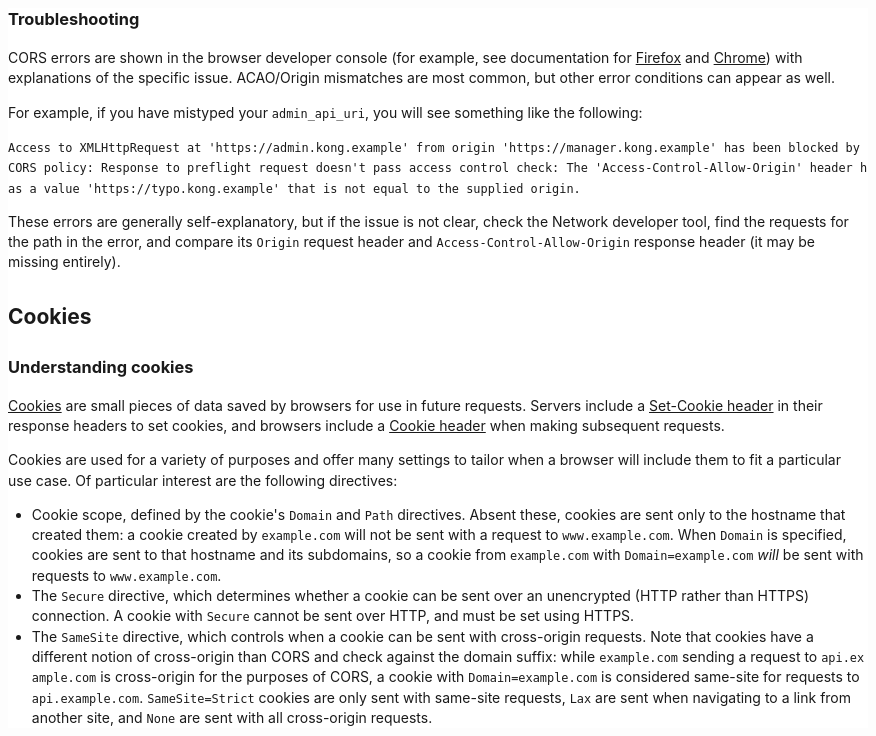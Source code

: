 ### Troubleshooting

CORS errors are shown in the browser developer console (for example, see documentation for
[Firefox][firefox-dev-console] and [Chrome][chrome-dev-console]) with
explanations of the specific issue. ACAO/Origin mismatches are most common, but
other error conditions can appear as well.

For example, if you have mistyped your `admin_api_uri`, you will see something
like the following:

```
Access to XMLHttpRequest at 'https://admin.kong.example' from origin 'https://manager.kong.example' has been blocked by CORS policy: Response to preflight request doesn't pass access control check: The 'Access-Control-Allow-Origin' header has a value 'https://typo.kong.example' that is not equal to the supplied origin.
```

These errors are generally self-explanatory, but if the issue is not clear,
check the Network developer tool, find the requests for the path in the error,
and compare its `Origin` request header and `Access-Control-Allow-Origin`
response header (it may be missing entirely).

## Cookies

### Understanding cookies

[Cookies][mdn-cookies] are small pieces of data saved by browsers for use in
future requests. Servers include a [Set-Cookie header][mdn-set-cookie] in their
response headers to set cookies, and browsers include a [Cookie
header][mdn-cookie] when making subsequent requests.

Cookies are used for a variety of purposes and offer many settings to tailor
when a browser will include them to fit a particular use case. Of particular
interest are the following directives:

- Cookie scope, defined by the cookie's `Domain` and `Path` directives. Absent
  these, cookies are sent only to the hostname that created them: a cookie
  created by `example.com` will not be sent with a request to
  `www.example.com`. When `Domain` is specified, cookies are sent to that
  hostname and its subdomains, so a cookie from `example.com` with
  `Domain=example.com` *will* be sent with requests to `www.example.com`.
- The `Secure` directive, which determines whether a cookie can be sent over an
  unencrypted (HTTP rather than HTTPS) connection. A cookie with `Secure`
  cannot be sent over HTTP, and must be set using HTTPS.
- The `SameSite` directive, which controls when a cookie can be sent with
  cross-origin requests. Note that cookies have a different notion of
  cross-origin than CORS and check against the domain suffix: while
  `example.com` sending a request to `api.example.com` is cross-origin for the
  purposes of CORS, a cookie with `Domain=example.com` is considered same-site
  for requests to `api.example.com`. `SameSite=Strict` cookies are only sent
  with same-site requests, `Lax` are sent when navigating to a link from
  another site, and `None` are sent with all cross-origin requests.


[chrome-dev-application]: https://developers.google.com/web/tools/chrome-devtools#application
[chrome-dev-console]: https://developers.google.com/web/tools/chrome-devtools/console/log
[chrome-dev-network]: https://developers.google.com/web/tools/chrome-devtools#network
[firefox-dev-console]: https://developer.mozilla.org/en-US/docs/Tools/Web_Console/Opening_the_Web_Console
[firefox-dev-network]: https://developer.mozilla.org/en-US/docs/Tools/Network_Monitor
[firefox-dev-storage]: https://developer.mozilla.org/en-US/docs/Tools/Storage_Inspector
[mdn-cookie]: https://developer.mozilla.org/en-US/docs/Web/HTTP/Headers/Cookie
[mdn-cookies]: https://developer.mozilla.org/en-US/docs/Web/HTTP/Cookies
[mdn-set-cookie]: https://developer.mozilla.org/en-US/docs/Web/HTTP/Headers/Set-Cookie
[mdn-cors]: https://developer.mozilla.org/en-US/docs/Web/HTTP/CORS
[oidc-plugin]: https://docs.konghq.com/hub/kong-inc/openid-connect/
[session-plugin]: https://docs.konghq.com/hub/kong-inc/session/